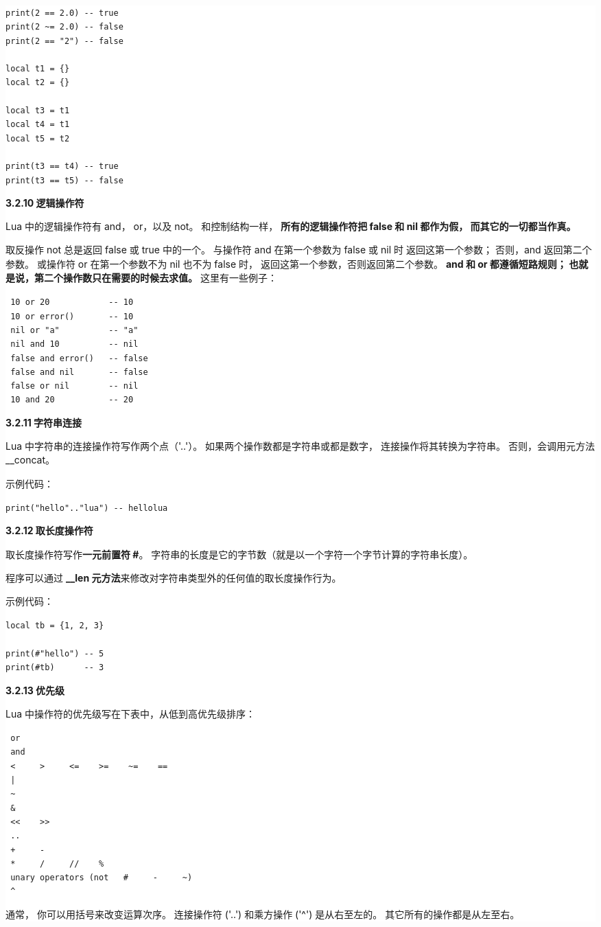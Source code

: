 	print(2 == 2.0) -- true
	print(2 ~= 2.0) -- false
	print(2 == "2") -- false
	
	local t1 = {}
	local t2 = {}
	
	local t3 = t1
	local t4 = t1
	local t5 = t2
	
	print(t3 == t4) -- true
	print(t3 == t5) -- false

**3.2.10 逻辑操作符**

Lua 中的逻辑操作符有 and， or，以及 not。 和控制结构一样， **所有的逻辑操作符把 false 和 nil 都作为假， 而其它的一切都当作真。**

取反操作 not 总是返回 false 或 true 中的一个。 与操作符 and 在第一个参数为 false 或 nil 时 返回这第一个参数； 否则，and 返回第二个参数。 或操作符 or 在第一个参数不为 nil 也不为 false 时， 返回这第一个参数，否则返回第二个参数。 **and 和 or 都遵循短路规则； 也就是说，第二个操作数只在需要的时候去求值。** 这里有一些例子：

     10 or 20            -- 10
     10 or error()       -- 10
     nil or "a"          -- "a"
     nil and 10          -- nil
     false and error()   -- false
     false and nil       -- false
     false or nil        -- nil
     10 and 20           -- 20

**3.2.11 字符串连接**

Lua 中字符串的连接操作符写作两个点（'..'）。 如果两个操作数都是字符串或都是数字， 连接操作将其转换为字符串。 否则，会调用元方法 __concat。

示例代码：

	print("hello".."lua") -- hellolua

**3.2.12 取长度操作符**

取长度操作符写作**一元前置符 #**。 字符串的长度是它的字节数（就是以一个字符一个字节计算的字符串长度）。

程序可以通过 **__len 元方法**来修改对字符串类型外的任何值的取长度操作行为。

示例代码：

	local tb = {1, 2, 3} 
	
	print(#"hello") -- 5
	print(#tb)      -- 3


**3.2.13 优先级**

Lua 中操作符的优先级写在下表中，从低到高优先级排序：

     or
     and
     <     >     <=    >=    ~=    ==
     |
     ~
     &
     <<    >>
     ..
     +     -
     *     /     //    %
     unary operators (not   #     -     ~)
     ^
通常， 你可以用括号来改变运算次序。 连接操作符 ('..') 和乘方操作 ('^') 是从右至左的。 其它所有的操作都是从左至右。
